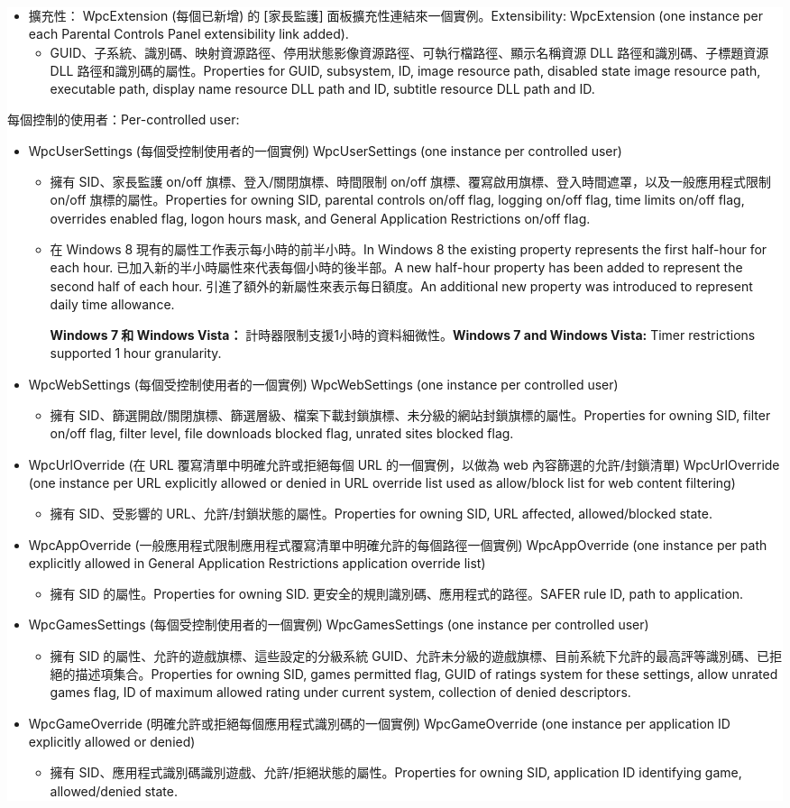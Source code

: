 -   <span data-ttu-id="58fa5-117">擴充性： WpcExtension (每個已新增) 的 [家長監護] 面板擴充性連結來一個實例。</span><span class="sxs-lookup"><span data-stu-id="58fa5-117">Extensibility: WpcExtension (one instance per each Parental Controls Panel extensibility link added).</span></span>
    -   <span data-ttu-id="58fa5-118">GUID、子系統、識別碼、映射資源路徑、停用狀態影像資源路徑、可執行檔路徑、顯示名稱資源 DLL 路徑和識別碼、子標題資源 DLL 路徑和識別碼的屬性。</span><span class="sxs-lookup"><span data-stu-id="58fa5-118">Properties for GUID, subsystem, ID, image resource path, disabled state image resource path, executable path, display name resource DLL path and ID, subtitle resource DLL path and ID.</span></span>

<span data-ttu-id="58fa5-119">每個控制的使用者：</span><span class="sxs-lookup"><span data-stu-id="58fa5-119">Per-controlled user:</span></span>

-   <span data-ttu-id="58fa5-120">WpcUserSettings (每個受控制使用者的一個實例) </span><span class="sxs-lookup"><span data-stu-id="58fa5-120">WpcUserSettings (one instance per controlled user)</span></span>
    -   <span data-ttu-id="58fa5-121">擁有 SID、家長監護 on/off 旗標、登入/關閉旗標、時間限制 on/off 旗標、覆寫啟用旗標、登入時間遮罩，以及一般應用程式限制 on/off 旗標的屬性。</span><span class="sxs-lookup"><span data-stu-id="58fa5-121">Properties for owning SID, parental controls on/off flag, logging on/off flag, time limits on/off flag, overrides enabled flag, logon hours mask, and General Application Restrictions on/off flag.</span></span>
    -   <span data-ttu-id="58fa5-122">在 Windows 8 現有的屬性工作表示每小時的前半小時。</span><span class="sxs-lookup"><span data-stu-id="58fa5-122">In Windows 8 the existing property represents the first half-hour for each hour.</span></span> <span data-ttu-id="58fa5-123">已加入新的半小時屬性來代表每個小時的後半部。</span><span class="sxs-lookup"><span data-stu-id="58fa5-123">A new half-hour property has been added to represent the second half of each hour.</span></span> <span data-ttu-id="58fa5-124">引進了額外的新屬性來表示每日額度。</span><span class="sxs-lookup"><span data-stu-id="58fa5-124">An additional new property was introduced to represent daily time allowance.</span></span>

        <span data-ttu-id="58fa5-125">**Windows 7 和 Windows Vista：** 計時器限制支援1小時的資料細微性。</span><span class="sxs-lookup"><span data-stu-id="58fa5-125">**Windows 7 and Windows Vista:** Timer restrictions supported 1 hour granularity.</span></span>

-   <span data-ttu-id="58fa5-126">WpcWebSettings (每個受控制使用者的一個實例) </span><span class="sxs-lookup"><span data-stu-id="58fa5-126">WpcWebSettings (one instance per controlled user)</span></span>
    -   <span data-ttu-id="58fa5-127">擁有 SID、篩選開啟/關閉旗標、篩選層級、檔案下載封鎖旗標、未分級的網站封鎖旗標的屬性。</span><span class="sxs-lookup"><span data-stu-id="58fa5-127">Properties for owning SID, filter on/off flag, filter level, file downloads blocked flag, unrated sites blocked flag.</span></span>
-   <span data-ttu-id="58fa5-128">WpcUrlOverride (在 URL 覆寫清單中明確允許或拒絕每個 URL 的一個實例，以做為 web 內容篩選的允許/封鎖清單) </span><span class="sxs-lookup"><span data-stu-id="58fa5-128">WpcUrlOverride (one instance per URL explicitly allowed or denied in URL override list used as allow/block list for web content filtering)</span></span>
    -   <span data-ttu-id="58fa5-129">擁有 SID、受影響的 URL、允許/封鎖狀態的屬性。</span><span class="sxs-lookup"><span data-stu-id="58fa5-129">Properties for owning SID, URL affected, allowed/blocked state.</span></span>
-   <span data-ttu-id="58fa5-130">WpcAppOverride (一般應用程式限制應用程式覆寫清單中明確允許的每個路徑一個實例) </span><span class="sxs-lookup"><span data-stu-id="58fa5-130">WpcAppOverride (one instance per path explicitly allowed in General Application Restrictions application override list)</span></span>
    -   <span data-ttu-id="58fa5-131">擁有 SID 的屬性。</span><span class="sxs-lookup"><span data-stu-id="58fa5-131">Properties for owning SID.</span></span> <span data-ttu-id="58fa5-132">更安全的規則識別碼、應用程式的路徑。</span><span class="sxs-lookup"><span data-stu-id="58fa5-132">SAFER rule ID, path to application.</span></span>
-   <span data-ttu-id="58fa5-133">WpcGamesSettings (每個受控制使用者的一個實例) </span><span class="sxs-lookup"><span data-stu-id="58fa5-133">WpcGamesSettings (one instance per controlled user)</span></span>
    -   <span data-ttu-id="58fa5-134">擁有 SID 的屬性、允許的遊戲旗標、這些設定的分級系統 GUID、允許未分級的遊戲旗標、目前系統下允許的最高評等識別碼、已拒絕的描述項集合。</span><span class="sxs-lookup"><span data-stu-id="58fa5-134">Properties for owning SID, games permitted flag, GUID of ratings system for these settings, allow unrated games flag, ID of maximum allowed rating under current system, collection of denied descriptors.</span></span>
-   <span data-ttu-id="58fa5-135">WpcGameOverride (明確允許或拒絕每個應用程式識別碼的一個實例) </span><span class="sxs-lookup"><span data-stu-id="58fa5-135">WpcGameOverride (one instance per application ID explicitly allowed or denied)</span></span>
    -   <span data-ttu-id="58fa5-136">擁有 SID、應用程式識別碼識別遊戲、允許/拒絕狀態的屬性。</span><span class="sxs-lookup"><span data-stu-id="58fa5-136">Properties for owning SID, application ID identifying game, allowed/denied state.</span></span>
